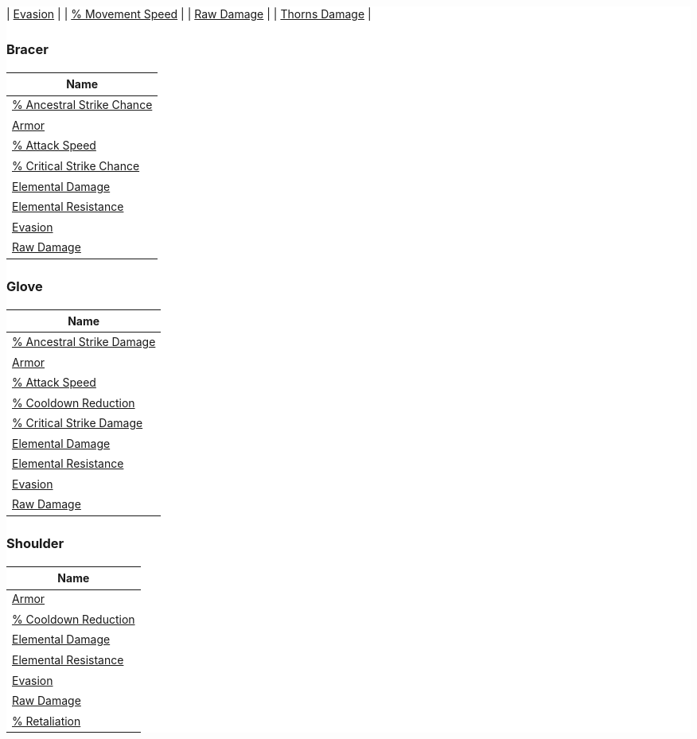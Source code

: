 | [Evasion](#dodge_add) |
| [% Movement Speed](#the_speed_percent) |
| [Raw Damage](#min_basic_damage_add) |
| [Thorns Damage](#thorns_add) |


### Bracer

| Name |
| --- |
| [% Ancestral Strike Chance](#brut_chance_percent) |
| [Armor](#res_phy_add) |
| [% Attack Speed](#attack_speed_global_mult) |
| [% Critical Strike Chance](#crit_chance_percent) |
| [Elemental Damage](#min_elemental_damage_add) |
| [Elemental Resistance](#res_mag_add) |
| [Evasion](#dodge_add) |
| [Raw Damage](#min_basic_damage_add) |


### Glove

| Name |
| --- |
| [% Ancestral Strike Damage](#brut_damage_percent) |
| [Armor](#res_phy_add) |
| [% Attack Speed](#attack_speed_global_mult) |
| [% Cooldown Reduction](#cooldown_reduction_global_mult) |
| [% Critical Strike Damage](#crit_damage_percent) |
| [Elemental Damage](#min_elemental_damage_add) |
| [Elemental Resistance](#res_mag_add) |
| [Evasion](#dodge_add) |
| [Raw Damage](#min_basic_damage_add) |


### Shoulder

| Name |
| --- |
| [Armor](#res_phy_add) |
| [% Cooldown Reduction](#cooldown_reduction_global_mult) |
| [Elemental Damage](#min_elemental_damage_add) |
| [Elemental Resistance](#res_mag_add) |
| [Evasion](#dodge_add) |
| [Raw Damage](#min_basic_damage_add) |
| [% Retaliation](#retaliate_percent) |